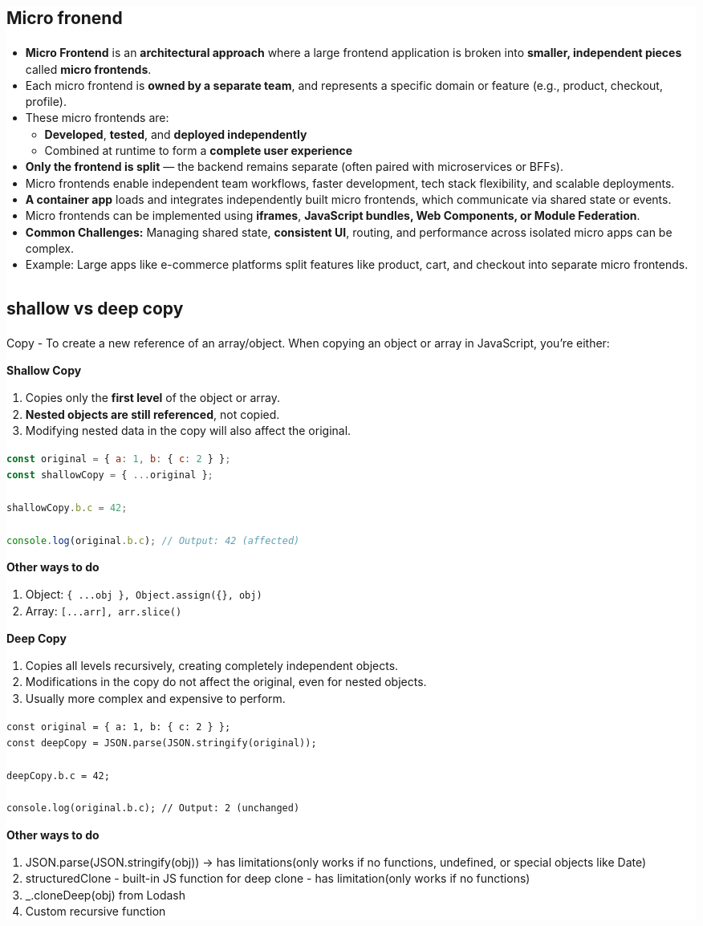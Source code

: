 
## Micro fronend
- **Micro Frontend** is an **architectural approach** where a large frontend application is broken into **smaller, independent pieces** called **micro frontends**.
- Each micro frontend is **owned by a separate team**, and represents a specific domain or feature (e.g., product, checkout, profile).
- These micro frontends are:
  - **Developed**, **tested**, and **deployed independently**
  - Combined at runtime to form a **complete user experience**
- **Only the frontend is split** — the backend remains separate (often paired with microservices or BFFs).
- Micro frontends enable independent team workflows, faster development, tech stack flexibility, and scalable deployments.
- **A container app** loads and integrates independently built micro frontends, which communicate via shared state or events.
- Micro frontends can be implemented using **iframes**, **JavaScript bundles, Web Components, or Module Federation**.
- **Common Challenges:** Managing shared state, **consistent UI**, routing, and performance across isolated micro apps can be complex.
- Example: Large apps like e-commerce platforms split features like product, cart, and checkout into separate micro frontends.

## shallow vs deep copy
Copy - To create a new reference of an array/object. When copying an object or array in JavaScript, you’re either:

**Shallow Copy**
1. Copies only the **first level** of the object or array.
2. **Nested objects are still referenced**, not copied.
3. Modifying nested data in the copy will also affect the original.
```javascript
const original = { a: 1, b: { c: 2 } };
const shallowCopy = { ...original };

shallowCopy.b.c = 42;

console.log(original.b.c); // Output: 42 (affected)
```
**Other ways to do**
1. Object: `{ ...obj }, Object.assign({}, obj)`
2. Array: `[...arr], arr.slice()`

**Deep Copy**
1. Copies all levels recursively, creating completely independent objects.
2. Modifications in the copy do not affect the original, even for nested objects.
3. Usually more complex and expensive to perform.
```JS
const original = { a: 1, b: { c: 2 } };
const deepCopy = JSON.parse(JSON.stringify(original));

deepCopy.b.c = 42;

console.log(original.b.c); // Output: 2 (unchanged)
```
**Other ways to do**
1. JSON.parse(JSON.stringify(obj)) -> has limitations(only works if no functions, undefined, or special objects like Date)
2. structuredClone - built-in JS function for deep clone - has limitation(only works if no functions)
3. _.cloneDeep(obj) from Lodash
4. Custom recursive function


[id]: 123 